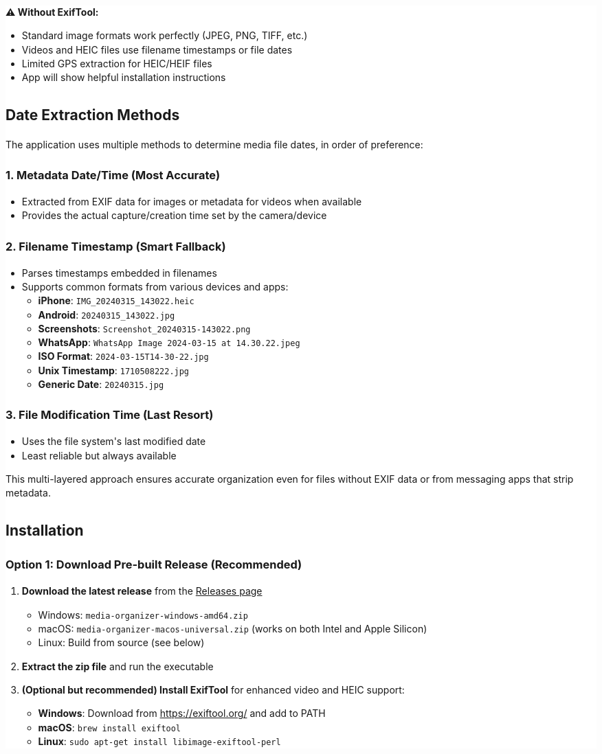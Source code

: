 **⚠️ Without ExifTool:**

- Standard image formats work perfectly (JPEG, PNG, TIFF, etc.)
- Videos and HEIC files use filename timestamps or file dates
- Limited GPS extraction for HEIC/HEIF files
- App will show helpful installation instructions

## Date Extraction Methods

The application uses multiple methods to determine media file dates, in order of preference:

### 1. Metadata Date/Time (Most Accurate)

- Extracted from EXIF data for images or metadata for videos when available
- Provides the actual capture/creation time set by the camera/device

### 2. Filename Timestamp (Smart Fallback)

- Parses timestamps embedded in filenames
- Supports common formats from various devices and apps:
  - **iPhone**: `IMG_20240315_143022.heic`
  - **Android**: `20240315_143022.jpg`
  - **Screenshots**: `Screenshot_20240315-143022.png`
  - **WhatsApp**: `WhatsApp Image 2024-03-15 at 14.30.22.jpeg`
  - **ISO Format**: `2024-03-15T14-30-22.jpg`
  - **Unix Timestamp**: `1710508222.jpg`
  - **Generic Date**: `20240315.jpg`

### 3. File Modification Time (Last Resort)

- Uses the file system's last modified date
- Least reliable but always available

This multi-layered approach ensures accurate organization even for files without EXIF data or from messaging apps that strip metadata.

## Installation

### Option 1: Download Pre-built Release (Recommended)

1. **Download the latest release** from the [Releases page](../../releases)

   - Windows: `media-organizer-windows-amd64.zip`
   - macOS: `media-organizer-macos-universal.zip` (works on both Intel and Apple Silicon)
   - Linux: Build from source (see below)

2. **Extract the zip file** and run the executable

3. **(Optional but recommended) Install ExifTool** for enhanced video and HEIC support:

   - **Windows**: Download from https://exiftool.org/ and add to PATH
   - **macOS**: `brew install exiftool`
   - **Linux**: `sudo apt-get install libimage-exiftool-perl`
